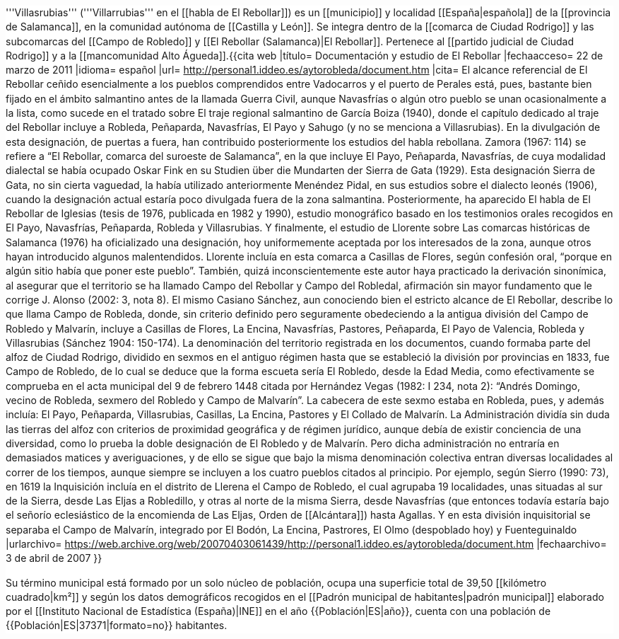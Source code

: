 '''Villasrubias''' ('''Villarrubias''' en el [[habla de El Rebollar]]) es un [[municipio]] y localidad [[España|española]] de la [[provincia de Salamanca]], en la comunidad autónoma de [[Castilla y León]]. Se integra dentro de la [[comarca de Ciudad Rodrigo]] y las subcomarcas del [[Campo de Robledo]] y [[El Rebollar (Salamanca)|El Rebollar]]. Pertenece al [[partido judicial de Ciudad Rodrigo]] y a la [[mancomunidad Alto Águeda]].<ref name=ref_duplicada_2>{{cita web |título= Documentación y estudio de El Rebollar |fechaacceso= 22 de marzo de 2011 |idioma= español |url= http://personal1.iddeo.es/aytorobleda/document.htm |cita= El alcance referencial de El Rebollar ceñido esencialmente a los pueblos comprendidos entre Vadocarros y el puerto de Perales está, pues, bastante bien fijado en el ámbito salmantino antes de la llamada Guerra Civil, aunque Navasfrías o algún otro pueblo se unan ocasionalmente a la lista, como sucede en el tratado sobre El traje regional salmantino de García Boiza (1940), donde el capítulo dedicado al traje del Rebollar incluye a Robleda, Peñaparda, Navasfrías, El Payo y Sahugo (y no se menciona a Villasrubias). En la divulgación de esta designación, de puertas a fuera, han contribuido posteriormente los estudios del habla rebollana. Zamora (1967: 114) se refiere a “El Rebollar, comarca del suroeste de Salamanca”, en la que incluye El Payo, Peñaparda, Navasfrías, de cuya modalidad dialectal se había ocupado Oskar Fink en su Studien über die Mundarten der Sierra de Gata (1929). Esta designación Sierra de Gata, no sin cierta vaguedad, la había utilizado anteriormente Menéndez Pidal, en sus estudios sobre el dialecto leonés (1906), cuando la designación actual estaría poco divulgada fuera de la zona salmantina. Posteriormente, ha aparecido El habla de El Rebollar de Iglesias (tesis de 1976, publicada en 1982 y 1990), estudio monográfico basado en los testimonios orales recogidos en El Payo, Navasfrías, Peñaparda, Robleda y Villasrubias. Y finalmente, el estudio de Llorente sobre Las comarcas históricas de Salamanca (1976) ha oficializado una designación, hoy uniformemente aceptada por los interesados de la zona, aunque otros hayan introducido algunos malentendidos. Llorente incluía en esta comarca a Casillas de Flores, según confesión oral, “porque en algún sitio había que poner este pueblo”. También, quizá inconscientemente este autor haya practicado la derivación sinonímica, al asegurar que el territorio se ha llamado Campo del Rebollar y Campo del Robledal, afirmación sin mayor fundamento que le corrige J. Alonso (2002: 3, nota 8). El mismo Casiano Sánchez, aun conociendo bien el estricto alcance de El Rebollar, describe lo que llama Campo de Robleda, donde, sin criterio definido pero seguramente obedeciendo a la antigua división del Campo de Robledo y Malvarín, incluye a Casillas de Flores, La Encina, Navasfrías, Pastores, Peñaparda, El Payo de Valencia, Robleda y Villasrubias (Sánchez 1904: 150-174). La denominación del territorio registrada en los documentos, cuando formaba parte del alfoz de Ciudad Rodrigo, dividido en sexmos en el antiguo régimen hasta que se estableció la división por provincias en 1833, fue Campo de Robledo, de lo cual se deduce que la forma escueta sería El Robledo, desde la Edad Media, como efectivamente se comprueba en el acta municipal del 9 de febrero 1448 citada por Hernández Vegas (1982: I 234, nota 2): “Andrés Domingo, vecino de Robleda, sexmero del Robledo y Campo de Malvarín”. La cabecera de este sexmo estaba en Robleda, pues, y además incluía: El Payo, Peñaparda, Villasrubias, Casillas, La Encina, Pastores y El Collado de Malvarín. La Administración dividía sin duda las tierras del alfoz con criterios de proximidad geográfica y de régimen jurídico, aunque debía de existir conciencia de una diversidad, como lo prueba la doble designación de El Robledo y de Malvarín. Pero dicha administración no entraría en demasiados matices y averiguaciones, y de ello se sigue que bajo la misma denominación colectiva entran diversas localidades al correr de los tiempos, aunque siempre se incluyen a los cuatro pueblos citados al principio. Por ejemplo, según Sierro (1990: 73), en 1619 la Inquisición incluía en el distrito de Llerena el Campo de Robledo, el cual agrupaba 19 localidades, unas situadas al sur de la Sierra, desde Las Eljas a Robledillo, y otras al norte de la misma Sierra, desde Navasfrías (que entonces todavía estaría bajo el señorío eclesiástico de la encomienda de Las Eljas, Orden de [[Alcántara]]) hasta Agallas. Y en esta división inquisitorial se separaba el Campo de Malvarín, integrado por El Bodón, La Encina, Pastrores, El Olmo (despoblado hoy) y Fuenteguinaldo |urlarchivo= https://web.archive.org/web/20070403061439/http://personal1.iddeo.es/aytorobleda/document.htm |fechaarchivo= 3 de abril de 2007 }}</ref>

Su término municipal está formado por un solo núcleo de población, ocupa una superficie total de 39,50&nbsp;[[kilómetro cuadrado|km²]] y según los datos demográficos recogidos en el [[Padrón municipal de habitantes|padrón municipal]] elaborado por el [[Instituto Nacional de Estadística (España)|INE]] en el año {{Población|ES|año}}, cuenta con una población de {{Población|ES|37371|formato=no}} habitantes.
